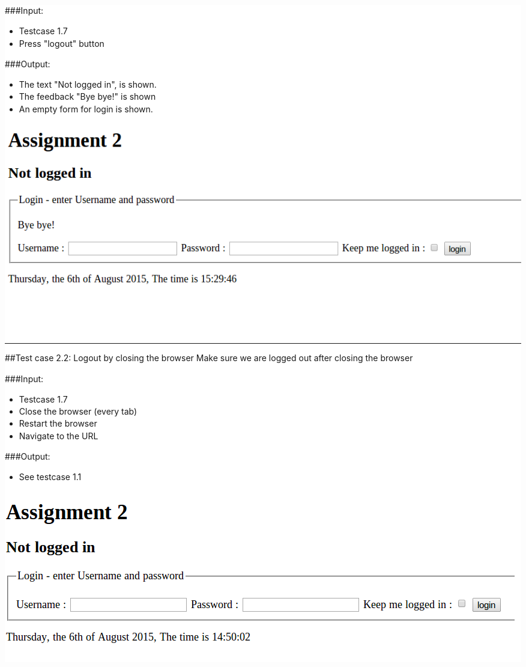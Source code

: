 ###Input:
 * Testcase 1.7
 * Press "logout" button
 
###Output:
 * The text "Not logged in", is shown.
 * The feedback "Bye bye!" is shown
 * An empty form for login is shown.


![After Input](images/LoggedOut.png)

***

##Test case 2.2: Logout by closing the browser
Make sure we are logged out after closing the browser

###Input:
 * Testcase 1.7
 * Close the browser (every tab)
 * Restart the browser
 * Navigate to the URL
 
###Output:
 * See testcase 1.1


![After Input](images/notLoggedIn.png)
